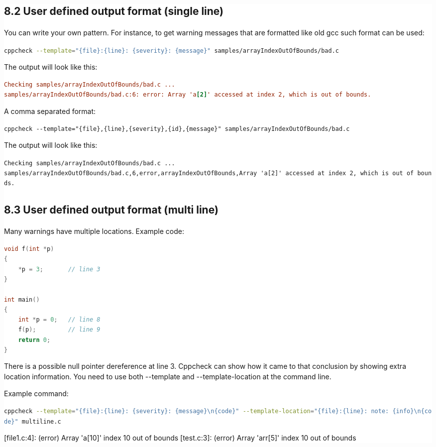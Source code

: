 ## 8.2 User defined output format (single line)

You can write your own pattern. For instance, to get warning messages that are formatted like old gcc such format can be used:

```bash
cppcheck --template="{file}:{line}: {severity}: {message}" samples/arrayIndexOutOfBounds/bad.c
```

The output will look like this:

```ini
Checking samples/arrayIndexOutOfBounds/bad.c ...
samples/arrayIndexOutOfBounds/bad.c:6: error: Array 'a[2]' accessed at index 2, which is out of bounds.
```

A comma separated format:

```
cppcheck --template="{file},{line},{severity},{id},{message}" samples/arrayIndexOutOfBounds/bad.c
```

The output will look like this:

```
Checking samples/arrayIndexOutOfBounds/bad.c ...
samples/arrayIndexOutOfBounds/bad.c,6,error,arrayIndexOutOfBounds,Array 'a[2]' accessed at index 2, which is out of bounds.
```

## 8.3 User defined output format (multi line)

Many warnings have multiple locations. Example code:

```c++
void f(int *p)
{
    *p = 3;       // line 3
}

int main()
{
    int *p = 0;   // line 8
    f(p);         // line 9
    return 0;
}
```

There is a possible null pointer dereference at line 3. Cppcheck can  show how it came to that conclusion by showing extra location  information. You need to use both --template and --template-location at  the command line.

Example command:

```bash
cppcheck --template="{file}:{line}: {severity}: {message}\n{code}" --template-location="{file}:{line}: note: {info}\n{code}" multiline.c
```


[file1.c:4]: (error) Array 'a[10]' index 10 out of bounds
[test.c:3]: (error) Array 'arr[5]' index 10 out of bounds